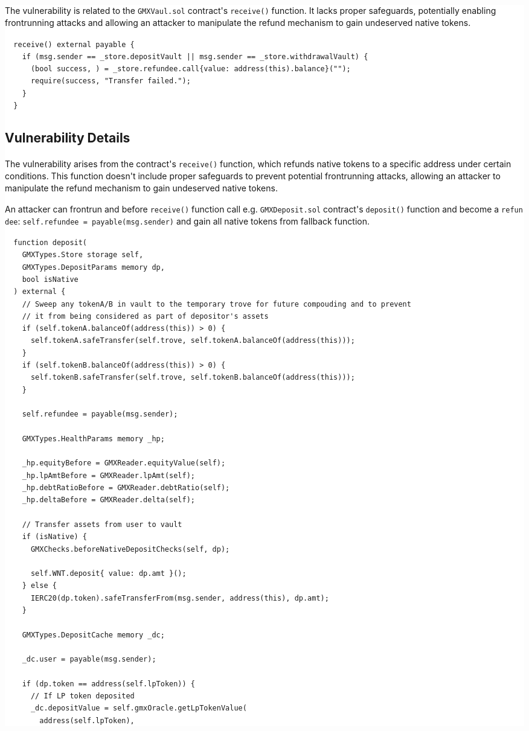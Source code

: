 The vulnerability is related to the `GMXVaul.sol` contract's `receive()` function. It lacks proper safeguards, potentially enabling frontrunning attacks and allowing an attacker to manipulate the refund mechanism to gain undeserved native tokens.

```solidity
  receive() external payable {
    if (msg.sender == _store.depositVault || msg.sender == _store.withdrawalVault) {
      (bool success, ) = _store.refundee.call{value: address(this).balance}("");
      require(success, "Transfer failed.");
    }
  }
```

## Vulnerability Details

The vulnerability arises from the contract's `receive()` function, which refunds native tokens to a specific address under certain conditions. This function doesn't include proper safeguards to prevent potential frontrunning attacks, allowing an attacker to manipulate the refund mechanism to gain undeserved native tokens.

An attacker can frontrun and before `receive()` function call e.g. `GMXDeposit.sol` contract's `deposit()` function and become a `refundee`: `self.refundee = payable(msg.sender)` and gain all native tokens from fallback function.

```solidity
  function deposit(
    GMXTypes.Store storage self,
    GMXTypes.DepositParams memory dp,
    bool isNative
  ) external {
    // Sweep any tokenA/B in vault to the temporary trove for future compouding and to prevent
    // it from being considered as part of depositor's assets
    if (self.tokenA.balanceOf(address(this)) > 0) {
      self.tokenA.safeTransfer(self.trove, self.tokenA.balanceOf(address(this)));
    }
    if (self.tokenB.balanceOf(address(this)) > 0) {
      self.tokenB.safeTransfer(self.trove, self.tokenB.balanceOf(address(this)));
    }

    self.refundee = payable(msg.sender);

    GMXTypes.HealthParams memory _hp;

    _hp.equityBefore = GMXReader.equityValue(self);
    _hp.lpAmtBefore = GMXReader.lpAmt(self);
    _hp.debtRatioBefore = GMXReader.debtRatio(self);
    _hp.deltaBefore = GMXReader.delta(self);

    // Transfer assets from user to vault
    if (isNative) {
      GMXChecks.beforeNativeDepositChecks(self, dp);

      self.WNT.deposit{ value: dp.amt }();
    } else {
      IERC20(dp.token).safeTransferFrom(msg.sender, address(this), dp.amt);
    }

    GMXTypes.DepositCache memory _dc;

    _dc.user = payable(msg.sender);

    if (dp.token == address(self.lpToken)) {
      // If LP token deposited
      _dc.depositValue = self.gmxOracle.getLpTokenValue(
        address(self.lpToken),
```
